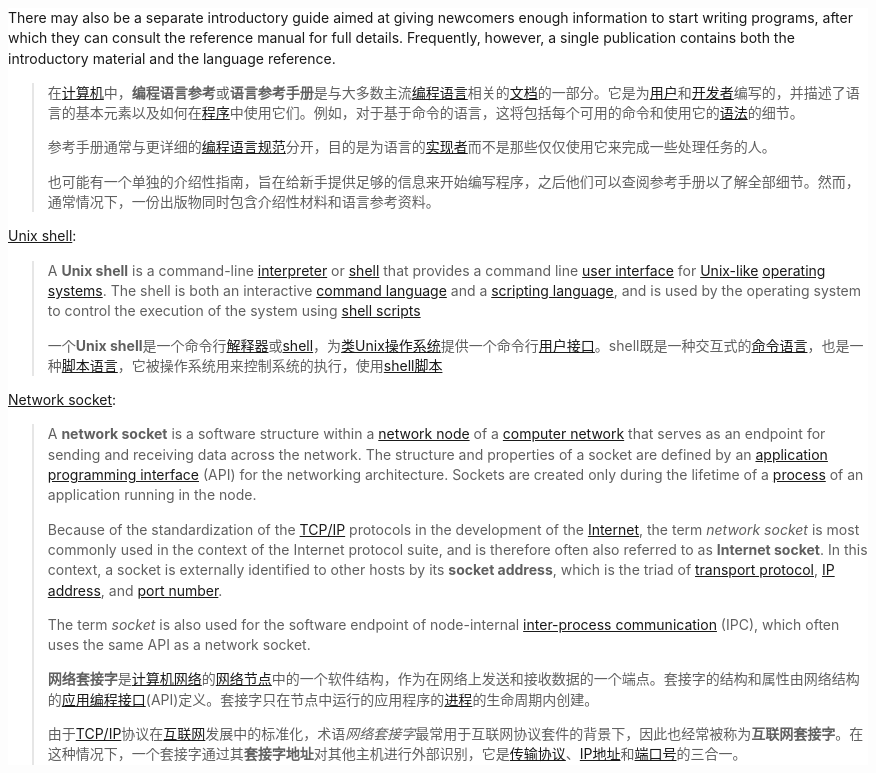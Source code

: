 There may also be a separate introductory guide aimed at giving newcomers enough information to start writing programs, after which they can consult the reference manual for full details. Frequently, however, a single publication contains both the introductory material and the language reference.

> 在[计算机](https://en.wikipedia.org/wiki/Computing)中，**编程语言参考**或**语言参考手册**是与大多数主流[编程语言](https://en.wikipedia.org/wiki/Documentation)相关的[文档](https://en.wikipedia.org/wiki/Programming_language)的一部分。它是为[用户](https://en.wikipedia.org/wiki/User_(computing))和[开发者](https://en.wikipedia.org/wiki/Programmer)编写的，并描述了语言的基本元素以及如何在[程序](https://en.wikipedia.org/wiki/Computer_program)中使用它们。例如，对于基于命令的语言，这将包括每个可用的命令和使用它的[语法](https://en.wikipedia.org/wiki/Syntax_(programming_languages))的细节。
>
> 参考手册通常与更详细的[编程语言规范](https://en.wikipedia.org/wiki/Programming_language_specification)分开，目的是为语言的[实现者](https://en.wikipedia.org/wiki/Programming_language_implementation)而不是那些仅仅使用它来完成一些处理任务的人。
>
> 也可能有一个单独的介绍性指南，旨在给新手提供足够的信息来开始编写程序，之后他们可以查阅参考手册以了解全部细节。然而，通常情况下，一份出版物同时包含介绍性材料和语言参考资料。

[Unix shell](https://en.wikipedia.org/wiki/Unix_shell):

> A **Unix shell** is a command-line [interpreter](https://en.wikipedia.org/wiki/Interpreter_(computing)) or [shell](https://en.wikipedia.org/wiki/Shell_(computing)) that provides a command line [user interface](https://en.wikipedia.org/wiki/User_interface) for [Unix-like](https://en.wikipedia.org/wiki/Unix-like) [operating systems](https://en.wikipedia.org/wiki/Operating_system). The shell is both an interactive [command language](https://en.wikipedia.org/wiki/Command_language) and a [scripting language](https://en.wikipedia.org/wiki/Scripting_language), and is used by the operating system to control the execution of the system using [shell scripts](https://en.wikipedia.org/wiki/Shell_script)
>
> 一个**Unix shell**是一个命令行[解释器](https://en.wikipedia.org/wiki/Interpreter_(computing))或[shell](https://en.wikipedia.org/wiki/Shell_(computing))，为[类Unix](https://en.wikipedia.org/wiki/Unix-like)[操作系统](https://en.wikipedia.org/wiki/Operating_system)提供一个命令行[用户接口](https://en.wikipedia.org/wiki/User_interface)。shell既是一种交互式的[命令语言](https://en.wikipedia.org/wiki/Command_language)，也是一种[脚本语言](https://en.wikipedia.org/wiki/Scripting_language)，它被操作系统用来控制系统的执行，使用[shell脚本](https://en.wikipedia.org/wiki/Shell_script)

[Network socket](https://en.wikipedia.org/wiki/Network_socket):

> A **network socket** is a software structure within a [network node](https://en.wikipedia.org/wiki/Node_(networking)) of a [computer network](https://en.wikipedia.org/wiki/Computer_network) that serves as an endpoint for sending and receiving data across the network. The structure and properties of a socket are defined by an [application programming interface](https://en.wikipedia.org/wiki/Application_programming_interface) (API) for the networking architecture. Sockets are created only during the lifetime of a [process](https://en.wikipedia.org/wiki/Process_(computing)) of an application running in the node.
>
> Because of the standardization of the [TCP/IP](https://en.wikipedia.org/wiki/TCP/IP) protocols in the development of the [Internet](https://en.wikipedia.org/wiki/Internet), the term *network socket* is most commonly used in the context of the Internet protocol suite, and is therefore often also referred to as **Internet socket**. In this context, a socket is externally identified to other hosts by its **socket address**, which is the triad of [transport protocol](https://en.wikipedia.org/wiki/Transport_protocol), [IP address](https://en.wikipedia.org/wiki/IP_address), and [port number](https://en.wikipedia.org/wiki/Port_number).
>
> The term *socket* is also used for the software endpoint of node-internal [inter-process communication](https://en.wikipedia.org/wiki/Inter-process_communication) (IPC), which often uses the same API as a network socket.
>
> **网络套接字**是[计算机网络](https://en.wikipedia.org/wiki/Node_(networking))的[网络节点](https://en.wikipedia.org/wiki/Computer_network)中的一个软件结构，作为在网络上发送和接收数据的一个端点。套接字的结构和属性由网络结构的[应用编程接口](https://en.wikipedia.org/wiki/Application_programming_interface)(API)定义。套接字只在节点中运行的应用程序的[进程](https://en.wikipedia.org/wiki/Process_(computing))的生命周期内创建。
>
> 由于[TCP/IP](https://en.wikipedia.org/wiki/TCP/IP)协议在[互联网](https://en.wikipedia.org/wiki/Internet)发展中的标准化，术语*网络套接字*最常用于互联网协议套件的背景下，因此也经常被称为**互联网套接字**。在这种情况下，一个套接字通过其**套接字地址**对其他主机进行外部识别，它是[传输协议](https://en.wikipedia.org/wiki/Transport_protocol)、[IP地址](https://en.wikipedia.org/wiki/IP_address)和[端口号](https://en.wikipedia.org/wiki/Port_number)的三合一。
>